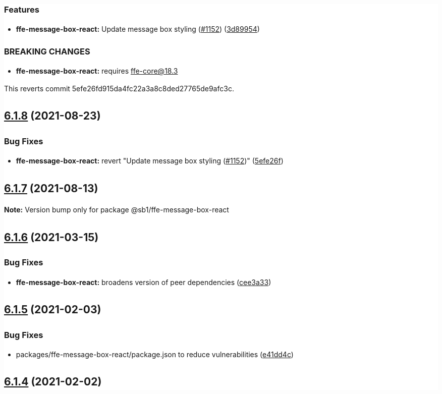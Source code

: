 ### Features

-   **ffe-message-box-react:** Update message box styling ([#1152](https://github.com/SpareBank1/designsystem/issues/1152)) ([3d89954](https://github.com/SpareBank1/designsystem/commit/3d89954fbf86d64963b5b47af550549512892b24))

### BREAKING CHANGES

-   **ffe-message-box-react:** requires ffe-core@18.3

This reverts commit 5efe26fd915da4fc22a3a8c8ded27765de9afc3c.

## [6.1.8](https://github.com/SpareBank1/designsystem/compare/@sb1/ffe-message-box-react@6.1.7...@sb1/ffe-message-box-react@6.1.8) (2021-08-23)

### Bug Fixes

-   **ffe-message-box-react:** revert "Update message box styling ([#1152](https://github.com/SpareBank1/designsystem/issues/1152))" ([5efe26f](https://github.com/SpareBank1/designsystem/commit/5efe26fd915da4fc22a3a8c8ded27765de9afc3c))

## [6.1.7](https://github.com/SpareBank1/designsystem/compare/@sb1/ffe-message-box-react@6.1.6...@sb1/ffe-message-box-react@6.1.7) (2021-08-13)

**Note:** Version bump only for package @sb1/ffe-message-box-react

## [6.1.6](https://github.com/SpareBank1/designsystem/compare/@sb1/ffe-message-box-react@6.1.5...@sb1/ffe-message-box-react@6.1.6) (2021-03-15)

### Bug Fixes

-   **ffe-message-box-react:** broadens version of peer dependencies ([cee3a33](https://github.com/SpareBank1/designsystem/commit/cee3a33cddc4bd482e40dd497542ee86b62999c8))

## [6.1.5](https://github.com/SpareBank1/designsystem/compare/@sb1/ffe-message-box-react@6.1.4...@sb1/ffe-message-box-react@6.1.5) (2021-02-03)

### Bug Fixes

-   packages/ffe-message-box-react/package.json to reduce vulnerabilities ([e41dd4c](https://github.com/SpareBank1/designsystem/commit/e41dd4cd0f9f0585bbd8c7bb85e47734feb9b203))

## [6.1.4](https://github.com/SpareBank1/designsystem/compare/@sb1/ffe-message-box-react@6.1.3...@sb1/ffe-message-box-react@6.1.4) (2021-02-02)
